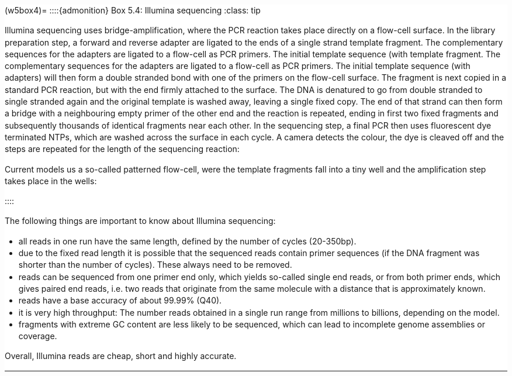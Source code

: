 (w5box4)=
::::{admonition} Box 5.4: Illumina sequencing
:class: tip

Illumina sequencing uses
bridge-amplification, where the PCR reaction takes place directly on a
flow-cell surface. In the library preparation step, a
forward and reverse adapter are ligated to the ends of a single strand
template fragment. The complementary sequences for the adapters are ligated
to a flow-cell as PCR primers. The initial template sequence (with
template fragment. The complementary sequences for the adapters are ligated
to a flow-cell as PCR primers. The initial template sequence (with
adapters) will then form a double stranded bond with one of the primers on
the flow-cell surface. The fragment is next copied in a
standard PCR reaction, but with the end firmly attached to the surface. The
DNA is denatured to go from double stranded to single stranded again and the
original template is washed away, leaving a single fixed copy. The end of
that strand can then form a bridge with a neighbouring empty primer of the
other end and the reaction is repeated, ending in first two fixed fragments
and subsequently thousands of identical fragments near each other. In the
sequencing step, a final PCR then uses fluorescent dye
terminated NTPs, which are washed across the surface in each cycle. A
camera detects the colour, the dye is cleaved off and the steps are repeated
for the length of the sequencing reaction:

<iframe align="middle" width="560" height="315" src="https://www.youtube.com/embed/fCd6B5HRaZ8?si=1cv89BREdx4HvO9o" title="YouTube video player" frameborder="0" allow="accelerometer; autoplay; clipboard-write; encrypted-media; gyroscope; picture-in-picture; web-share" allowfullscreen></iframe>

Current models us a so-called patterned flow-cell, were the template fragments
fall into a tiny well and the amplification step takes place in the wells:

<iframe align="middle" width="560" height="315" src="https://www.youtube.com/embed/pfZp5Vgsbw0?si=rONHDeNRYq_cL0kg" title="YouTube video player" frameborder="0" allow="accelerometer; autoplay; clipboard-write; encrypted-media; gyroscope; picture-in-picture; web-share" allowfullscreen></iframe>
::::

The following things are important to know about Illumina sequencing:
- all reads in one run have the same length, defined by the number of cycles (20-350bp). 
- due to the fixed read length it is possible that the sequenced reads contain 
  primer sequences (if the DNA fragment was shorter than the number of cycles). 
  These always need to be removed.
- reads can be sequenced from one primer end only, which yields
so-called single end reads, or from both primer ends, which gives paired end
reads, i.e. two reads that originate from the same molecule with a distance
that is approximately known. 
- reads have a base accuracy of about 99.99% (Q40).
- it is very high throughput: The number reads obtained in a 
single run range from millions to billions, depending on the model.
- fragments with extreme GC content are less likely to be sequenced, which can
lead to incomplete genome assemblies or coverage.

Overall, Illumina reads are cheap, short and highly accurate.

---